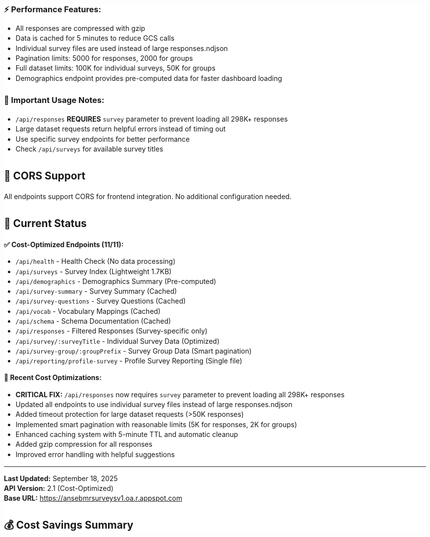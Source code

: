 ### ⚡ Performance Features:
- All responses are compressed with gzip
- Data is cached for 5 minutes to reduce GCS calls
- Individual survey files are used instead of large responses.ndjson
- Pagination limits: 5000 for responses, 2000 for groups
- Full dataset limits: 100K for individual surveys, 50K for groups
- Demographics endpoint provides pre-computed data for faster dashboard loading

### 🚨 Important Usage Notes:
- `/api/responses` **REQUIRES** `survey` parameter to prevent loading all 298K+ responses
- Large dataset requests return helpful errors instead of timing out
- Use specific survey endpoints for better performance
- Check `/api/surveys` for available survey titles

## 📱 CORS Support

All endpoints support CORS for frontend integration. No additional configuration needed.

## 🎯 Current Status

**✅ Cost-Optimized Endpoints (11/11):**
- `/api/health` - Health Check (No data processing)
- `/api/surveys` - Survey Index (Lightweight 1.7KB)
- `/api/demographics` - Demographics Summary (Pre-computed)
- `/api/survey-summary` - Survey Summary (Cached)
- `/api/survey-questions` - Survey Questions (Cached)
- `/api/vocab` - Vocabulary Mappings (Cached)
- `/api/schema` - Schema Documentation (Cached)
- `/api/responses` - Filtered Responses (Survey-specific only)
- `/api/survey/:surveyTitle` - Individual Survey Data (Optimized)
- `/api/survey-group/:groupPrefix` - Survey Group Data (Smart pagination)
- `/api/reporting/profile-survey` - Profile Survey Reporting (Single file)

**🔧 Recent Cost Optimizations:**
- **CRITICAL FIX:** `/api/responses` now requires `survey` parameter to prevent loading all 298K+ responses
- Updated all endpoints to use individual survey files instead of large responses.ndjson
- Added timeout protection for large dataset requests (>50K responses)
- Implemented smart pagination with reasonable limits (5K for responses, 2K for groups)
- Enhanced caching system with 5-minute TTL and automatic cleanup
- Added gzip compression for all responses
- Improved error handling with helpful suggestions

---

**Last Updated:** September 18, 2025  
**API Version:** 2.1 (Cost-Optimized)  
**Base URL:** https://ansebmrsurveysv1.oa.r.appspot.com

## 💰 Cost Savings Summary
